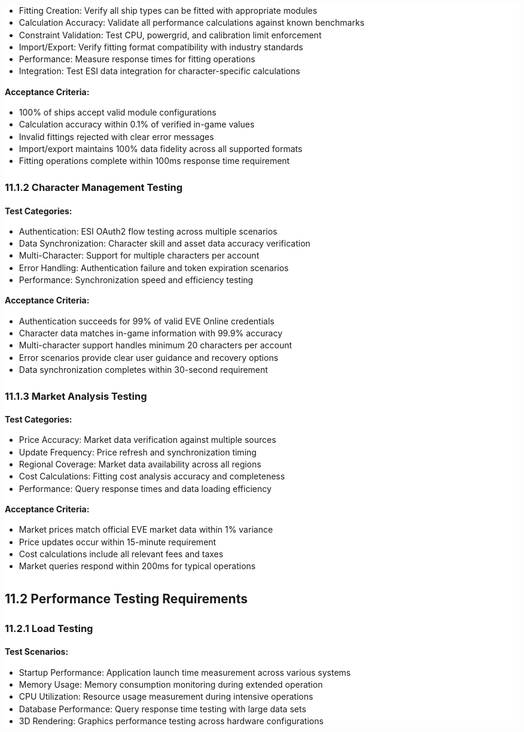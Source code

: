 - Fitting Creation: Verify all ship types can be fitted with appropriate modules
- Calculation Accuracy: Validate all performance calculations against known benchmarks
- Constraint Validation: Test CPU, powergrid, and calibration limit enforcement
- Import/Export: Verify fitting format compatibility with industry standards
- Performance: Measure response times for fitting operations
- Integration: Test ESI data integration for character-specific calculations

**Acceptance Criteria:**

- 100% of ships accept valid module configurations
- Calculation accuracy within 0.1% of verified in-game values
- Invalid fittings rejected with clear error messages
- Import/export maintains 100% data fidelity across all supported formats
- Fitting operations complete within 100ms response time requirement

### 11.1.2 Character Management Testing
**Test Categories:**

- Authentication: ESI OAuth2 flow testing across multiple scenarios
- Data Synchronization: Character skill and asset data accuracy verification
- Multi-Character: Support for multiple characters per account
- Error Handling: Authentication failure and token expiration scenarios
- Performance: Synchronization speed and efficiency testing

**Acceptance Criteria:**

- Authentication succeeds for 99% of valid EVE Online credentials
- Character data matches in-game information with 99.9% accuracy
- Multi-character support handles minimum 20 characters per account
- Error scenarios provide clear user guidance and recovery options
- Data synchronization completes within 30-second requirement

### 11.1.3 Market Analysis Testing
**Test Categories:**

- Price Accuracy: Market data verification against multiple sources
- Update Frequency: Price refresh and synchronization timing
- Regional Coverage: Market data availability across all regions
- Cost Calculations: Fitting cost analysis accuracy and completeness
- Performance: Query response times and data loading efficiency

**Acceptance Criteria:**

- Market prices match official EVE market data within 1% variance
- Price updates occur within 15-minute requirement
- Cost calculations include all relevant fees and taxes
- Market queries respond within 200ms for typical operations

## 11.2 Performance Testing Requirements

### 11.2.1 Load Testing
**Test Scenarios:**

- Startup Performance: Application launch time measurement across various systems
- Memory Usage: Memory consumption monitoring during extended operation
- CPU Utilization: Resource usage measurement during intensive operations
- Database Performance: Query response time testing with large data sets
- 3D Rendering: Graphics performance testing across hardware configurations
